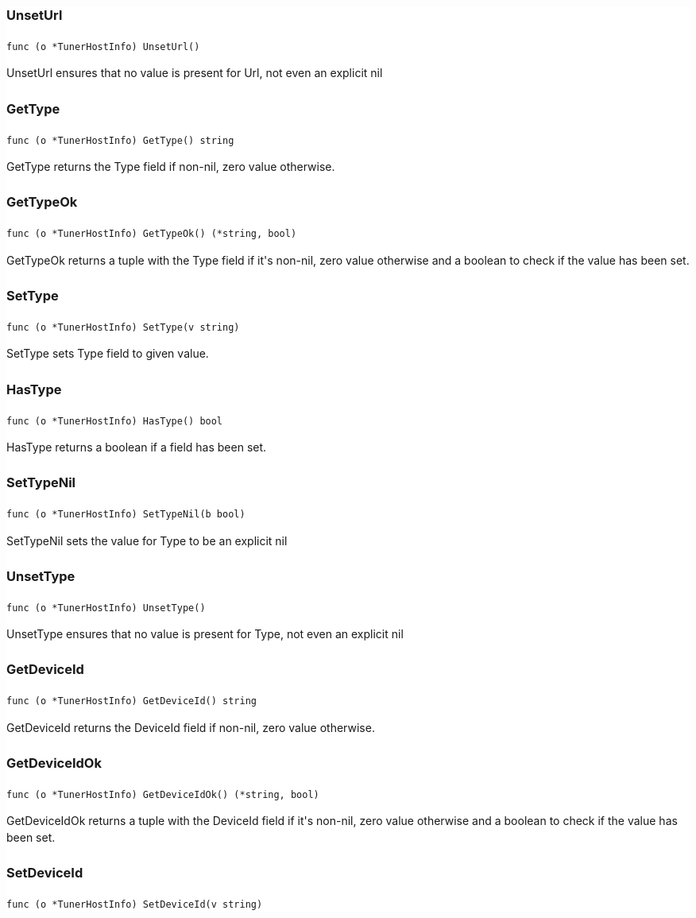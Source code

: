 ### UnsetUrl
`func (o *TunerHostInfo) UnsetUrl()`

UnsetUrl ensures that no value is present for Url, not even an explicit nil
### GetType

`func (o *TunerHostInfo) GetType() string`

GetType returns the Type field if non-nil, zero value otherwise.

### GetTypeOk

`func (o *TunerHostInfo) GetTypeOk() (*string, bool)`

GetTypeOk returns a tuple with the Type field if it's non-nil, zero value otherwise
and a boolean to check if the value has been set.

### SetType

`func (o *TunerHostInfo) SetType(v string)`

SetType sets Type field to given value.

### HasType

`func (o *TunerHostInfo) HasType() bool`

HasType returns a boolean if a field has been set.

### SetTypeNil

`func (o *TunerHostInfo) SetTypeNil(b bool)`

 SetTypeNil sets the value for Type to be an explicit nil

### UnsetType
`func (o *TunerHostInfo) UnsetType()`

UnsetType ensures that no value is present for Type, not even an explicit nil
### GetDeviceId

`func (o *TunerHostInfo) GetDeviceId() string`

GetDeviceId returns the DeviceId field if non-nil, zero value otherwise.

### GetDeviceIdOk

`func (o *TunerHostInfo) GetDeviceIdOk() (*string, bool)`

GetDeviceIdOk returns a tuple with the DeviceId field if it's non-nil, zero value otherwise
and a boolean to check if the value has been set.

### SetDeviceId

`func (o *TunerHostInfo) SetDeviceId(v string)`
